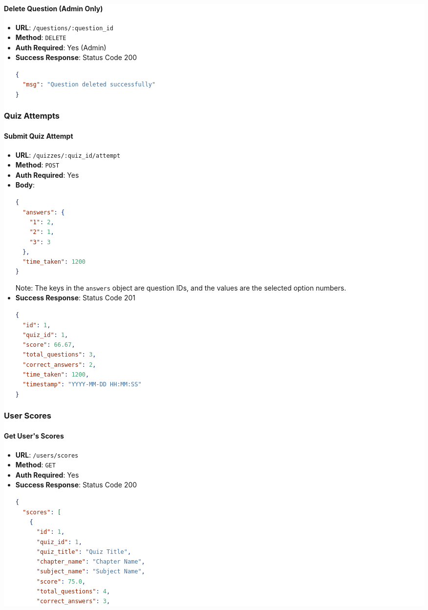 #### Delete Question (Admin Only)

- **URL**: `/questions/:question_id`
- **Method**: `DELETE`
- **Auth Required**: Yes (Admin)
- **Success Response**: Status Code 200
  ```json
  {
    "msg": "Question deleted successfully"
  }
  ```

### Quiz Attempts

#### Submit Quiz Attempt

- **URL**: `/quizzes/:quiz_id/attempt`
- **Method**: `POST`
- **Auth Required**: Yes
- **Body**:
  ```json
  {
    "answers": {
      "1": 2,
      "2": 1,
      "3": 3
    },
    "time_taken": 1200
  }
  ```
  Note: The keys in the `answers` object are question IDs, and the values are the selected option numbers.
- **Success Response**: Status Code 201
  ```json
  {
    "id": 1,
    "quiz_id": 1,
    "score": 66.67,
    "total_questions": 3,
    "correct_answers": 2,
    "time_taken": 1200,
    "timestamp": "YYYY-MM-DD HH:MM:SS"
  }
  ```

### User Scores

#### Get User's Scores

- **URL**: `/users/scores`
- **Method**: `GET`
- **Auth Required**: Yes
- **Success Response**: Status Code 200
  ```json
  {
    "scores": [
      {
        "id": 1,
        "quiz_id": 1,
        "quiz_title": "Quiz Title",
        "chapter_name": "Chapter Name",
        "subject_name": "Subject Name",
        "score": 75.0,
        "total_questions": 4,
        "correct_answers": 3,
  ```